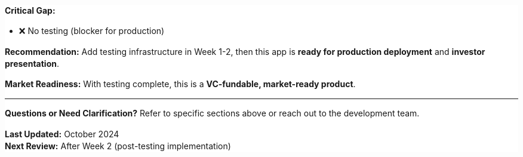 **Critical Gap:**
- ❌ No testing (blocker for production)

**Recommendation:**
Add testing infrastructure in Week 1-2, then this app is **ready for production deployment** and **investor presentation**.

**Market Readiness:** With testing complete, this is a **VC-fundable, market-ready product**.

---

**Questions or Need Clarification?**
Refer to specific sections above or reach out to the development team.

**Last Updated:** October 2024  
**Next Review:** After Week 2 (post-testing implementation)
